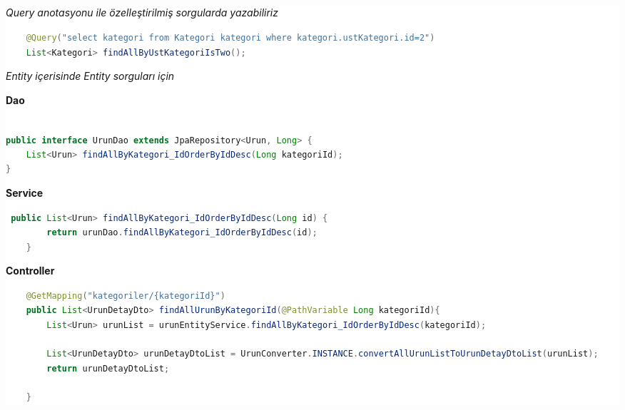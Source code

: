 *Query anotasyonu ile özelleştirilmiş sorgularda yazabiliriz*

```java
    @Query("select kategori from Kategori kategori where kategori.ustKategori.id=2")
    List<Kategori> findAllByUstKategoriIsTwo();
```

*Entity içerisinde Entity sorguları için*

**Dao**

```java

public interface UrunDao extends JpaRepository<Urun, Long> {
    List<Urun> findAllByKategori_IdOrderByIdDesc(Long kategoriId);
}

```

**Service**

```java
 public List<Urun> findAllByKategori_IdOrderByIdDesc(Long id) {
        return urunDao.findAllByKategori_IdOrderByIdDesc(id);
    }
```

**Controller**

```java
    @GetMapping("kategoriler/{kategoriId}")
    public List<UrunDetayDto> findAllUrunByKategoriId(@PathVariable Long kategoriId){
        List<Urun> urunList = urunEntityService.findAllByKategori_IdOrderByIdDesc(kategoriId);
        
        List<UrunDetayDto> urunDetayDtoList = UrunConverter.INSTANCE.convertAllUrunListToUrunDetayDtoList(urunList);
        return urunDetayDtoList;

    }
```



